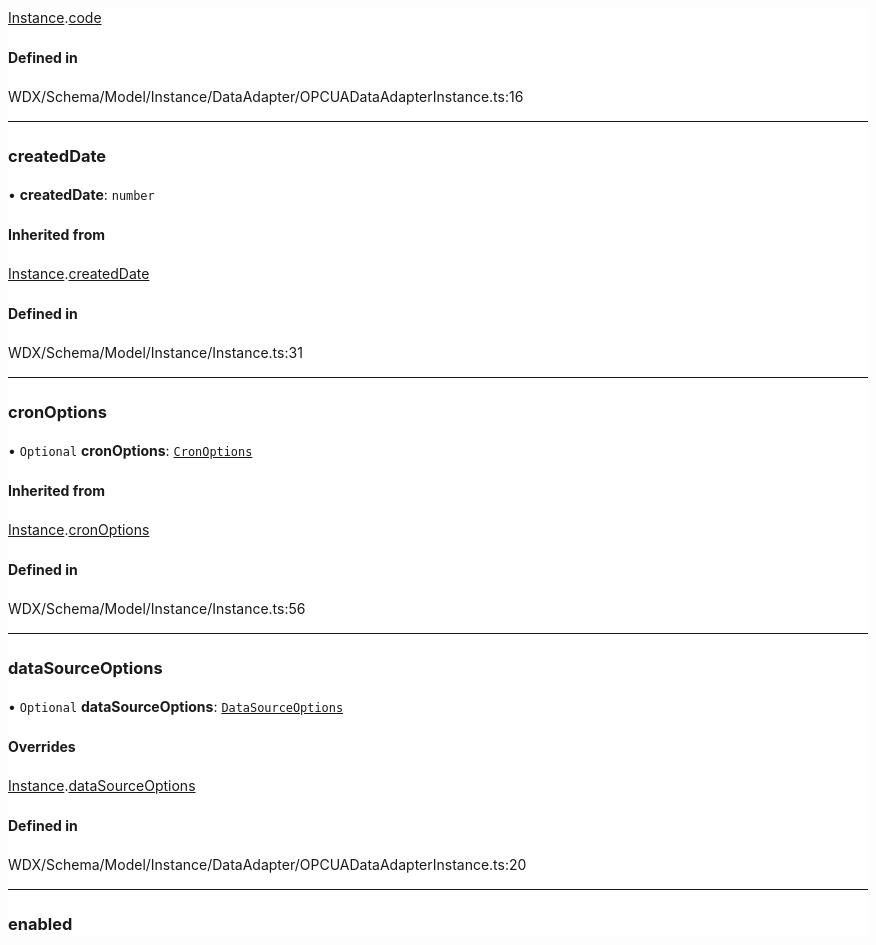 [Instance](WDX.Schema.Model.Instance.Instance.md).[code](WDX.Schema.Model.Instance.Instance.md#code)

#### Defined in

WDX/Schema/Model/Instance/DataAdapter/OPCUADataAdapterInstance.ts:16

___

### createdDate

• **createdDate**: `number`

#### Inherited from

[Instance](WDX.Schema.Model.Instance.Instance.md).[createdDate](WDX.Schema.Model.Instance.Instance.md#createddate)

#### Defined in

WDX/Schema/Model/Instance/Instance.ts:31

___

### cronOptions

• `Optional` **cronOptions**: [`CronOptions`](WDX.Schema.Model.Instance.CronOptions.md)

#### Inherited from

[Instance](WDX.Schema.Model.Instance.Instance.md).[cronOptions](WDX.Schema.Model.Instance.Instance.md#cronoptions)

#### Defined in

WDX/Schema/Model/Instance/Instance.ts:56

___

### dataSourceOptions

• `Optional` **dataSourceOptions**: [`DataSourceOptions`](WDX.Schema.Model.Instance.DataSourceOptions.md)

#### Overrides

[Instance](WDX.Schema.Model.Instance.Instance.md).[dataSourceOptions](WDX.Schema.Model.Instance.Instance.md#datasourceoptions)

#### Defined in

WDX/Schema/Model/Instance/DataAdapter/OPCUADataAdapterInstance.ts:20

___

### enabled

